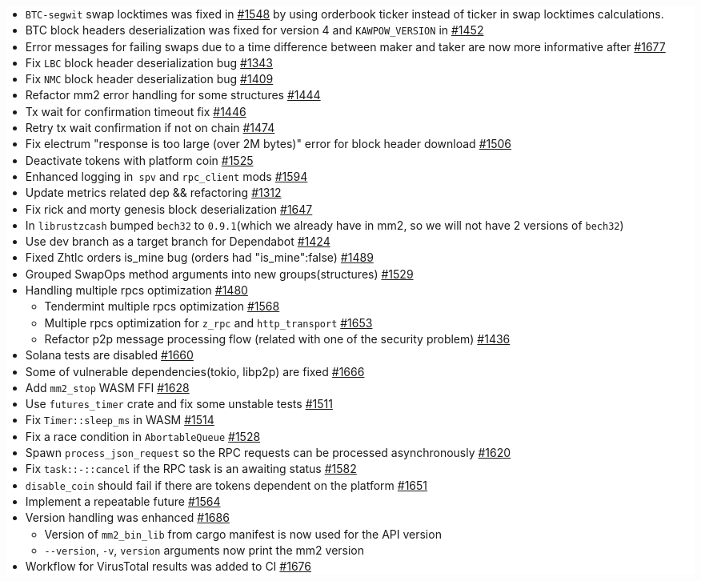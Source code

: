 - `BTC-segwit` swap locktimes was fixed in [#1548](https://github.com/KomodoPlatform/atomicDEX-API/pull/1548) by using orderbook ticker instead of ticker in swap locktimes calculations.
- BTC block headers deserialization was fixed for version 4 and `KAWPOW_VERSION` in [#1452](https://github.com/KomodoPlatform/atomicDEX-API/pull/1452)
- Error messages for failing swaps due to a time difference between maker and taker are now more informative after [#1677](https://github.com/KomodoPlatform/atomicDEX-API/pull/1677)
- Fix `LBC` block header deserialization bug [#1343](https://github.com/KomodoPlatform/atomicDEX-API/pull/1343)
- Fix `NMC` block header deserialization bug [#1409](https://github.com/KomodoPlatform/atomicDEX-API/pull/1409)
- Refactor mm2 error handling for some structures [#1444](https://github.com/KomodoPlatform/atomicDEX-API/pull/1444)
- Tx wait for confirmation timeout fix [#1446](https://github.com/KomodoPlatform/atomicDEX-API/pull/1446)
- Retry tx wait confirmation if not on chain [#1474](https://github.com/KomodoPlatform/atomicDEX-API/pull/1474)
- Fix electrum "response is too large (over 2M bytes)" error for block header download [#1506](https://github.com/KomodoPlatform/atomicDEX-API/pull/1506)
- Deactivate tokens with platform coin [#1525](https://github.com/KomodoPlatform/atomicDEX-API/pull/1525)
- Enhanced logging in` spv` and `rpc_client` mods [#1594](https://github.com/KomodoPlatform/atomicDEX-API/pull/1594)
- Update metrics related dep && refactoring [#1312](https://github.com/KomodoPlatform/atomicDEX-API/pull/1312)
- Fix rick and morty genesis block deserialization [#1647](https://github.com/KomodoPlatform/atomicDEX-API/pull/1647)
- In `librustzcash` bumped `bech32` to `0.9.1`(which we already have in mm2, so we will not have 2 versions of `bech32`)
- Use dev branch as a target branch for Dependabot [#1424](https://github.com/KomodoPlatform/atomicDEX-API/pull/1424)
- Fixed Zhtlc orders is_mine bug (orders had "is_mine":false)  [#1489](https://github.com/KomodoPlatform/atomicDEX-API/pull/1489)
- Grouped SwapOps method arguments into new groups(structures) [#1529](https://github.com/KomodoPlatform/atomicDEX-API/pull/1529)
- Handling multiple rpcs optimization [#1480](https://github.com/KomodoPlatform/atomicDEX-API/issues/1480)
  - Tendermint multiple rpcs optimization [#1568](https://github.com/KomodoPlatform/atomicDEX-API/pull/1568)
  - Multiple rpcs optimization for `z_rpc` and `http_transport` [#1653](https://github.com/KomodoPlatform/atomicDEX-API/pull/1653)
  - Refactor p2p message processing flow (related with one of the security problem) [#1436](https://github.com/KomodoPlatform/atomicDEX-API/pull/1436)
- Solana tests are disabled [#1660](https://github.com/KomodoPlatform/atomicDEX-API/pull/1660)
- Some of vulnerable dependencies(tokio, libp2p) are fixed [#1666](https://github.com/KomodoPlatform/atomicDEX-API/pull/1666)
- Add `mm2_stop` WASM FFI [#1628](https://github.com/KomodoPlatform/atomicDEX-API/pull/1628)
- Use `futures_timer` crate and fix some unstable tests [#1511](https://github.com/KomodoPlatform/atomicDEX-API/pull/1511)
- Fix `Timer::sleep_ms` in WASM [#1514](https://github.com/KomodoPlatform/atomicDEX-API/pull/1514)
- Fix a race condition in `AbortableQueue` [#1528](https://github.com/KomodoPlatform/atomicDEX-API/pull/1528)
- Spawn `process_json_request` so the RPC requests can be processed asynchronously [#1620](https://github.com/KomodoPlatform/atomicDEX-API/pull/1620)
- Fix `task::-::cancel` if the RPC task is an awaiting status [#1582](https://github.com/KomodoPlatform/atomicDEX-API/pull/1582)
- `disable_coin` should fail if there are tokens dependent on the platform [#1651](https://github.com/KomodoPlatform/atomicDEX-API/pull/1651)
- Implement a repeatable future [#1564](https://github.com/KomodoPlatform/atomicDEX-API/pull/1564)
- Version handling was enhanced [#1686](https://github.com/KomodoPlatform/atomicDEX-API/pull/1686)
  - Version of `mm2_bin_lib` from cargo manifest is now used for the API version
  - `--version`, `-v`, `version` arguments now print the mm2 version
- Workflow for VirusTotal results was added to CI [#1676](https://github.com/KomodoPlatform/atomicDEX-API/pull/1676)